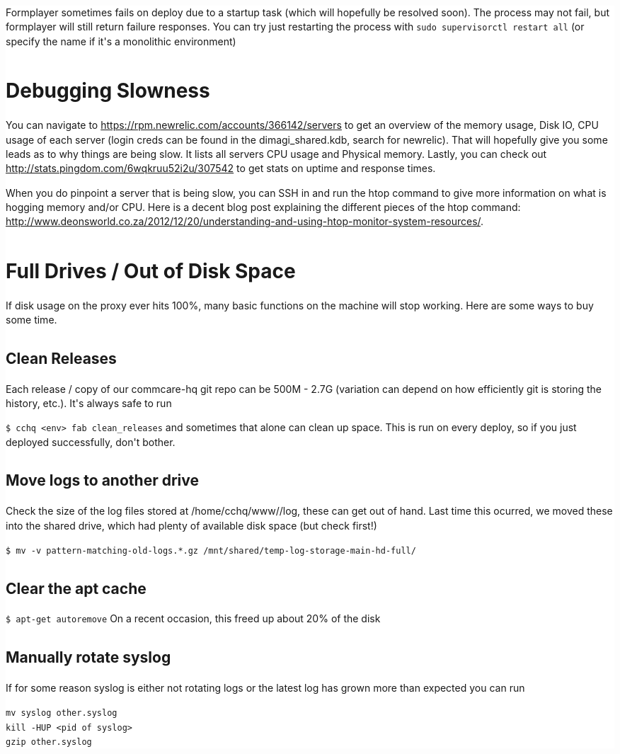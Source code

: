 Formplayer sometimes fails on deploy due to a startup task (which will hopefully be resolved soon).  The process may not fail, but formplayer will still return failure responses. You can try just restarting the process with `sudo supervisorctl restart all` (or specify the name if it's a monolithic environment)


# Debugging Slowness

You can navigate to https://rpm.newrelic.com/accounts/366142/servers to get an overview of the memory usage, Disk IO, CPU usage of each server (login creds can be found in the dimagi_shared.kdb, search for newrelic). That will hopefully give you some leads as to why things are being slow. It lists all servers CPU usage and Physical memory. Lastly, you can check out http://stats.pingdom.com/6wqkruu52i2u/307542 to get stats on uptime and response times.

When you do pinpoint a server that is being slow, you can SSH in and run the htop command to give more information on what is hogging memory and/or CPU. Here is a decent blog post explaining the different pieces of the htop command: http://www.deonsworld.co.za/2012/12/20/understanding-and-using-htop-monitor-system-resources/.

# Full Drives / Out of Disk Space

If disk usage on the proxy ever hits 100%, many basic functions on the machine will stop working.  Here are some ways to buy some time.

## Clean Releases
Each release / copy of our commcare-hq git repo can be 500M - 2.7G (variation can depend on how efficiently git is storing the history, etc.). It's always safe to run

`$ cchq <env> fab clean_releases`
and sometimes that alone can clean up space. This is run on every deploy, so if you just deployed successfully, don't bother.

## Move logs to another drive
Check the size of the log files stored at /home/cchq/www/<environment>/log, these can get out of hand.  Last time this ocurred, we moved these into the shared drive, which had plenty of available disk space (but check first!)

`$ mv -v pattern-matching-old-logs.*.gz /mnt/shared/temp-log-storage-main-hd-full/`

## Clear the apt cache
`$ apt-get autoremove`
On a recent occasion, this freed up about 20% of the disk

## Manually rotate syslog
If for some reason syslog is either not rotating logs or the latest log has grown more than expected you can run

```
mv syslog other.syslog
kill -HUP <pid of syslog>
gzip other.syslog
```
